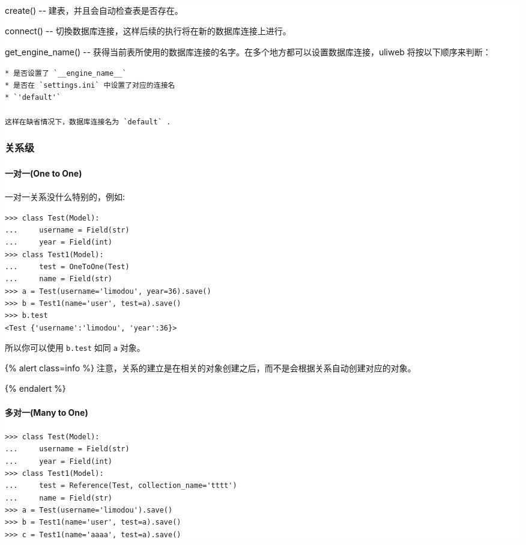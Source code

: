 create() --
    建表，并且会自动检查表是否存在。

connect() --
    切換数据库连接，这样后续的执行将在新的数据库连接上进行。

get_engine_name() --
    获得当前表所使用的数据库连接的名字。在多个地方都可以设置数据库连接，uliweb
    将按以下顺序来判断：

    * 是否设置了 `__engine_name__`
    * 是否在 `settings.ini` 中设置了对应的连接名
    * `'default'`

    这样在缺省情况下，数据库连接名为 `default` .



### 关系级


#### 一对一(One to One)

一对一关系没什么特别的，例如:


```
>>> class Test(Model):
...     username = Field(str)
...     year = Field(int)
>>> class Test1(Model):
...     test = OneToOne(Test)
...     name = Field(str)
>>> a = Test(username='limodou', year=36).save()
>>> b = Test1(name='user', test=a).save()
>>> b.test
<Test {'username':'limodou', 'year':36}>
```

所以你可以使用 `b.test` 如同 `a` 对象。


{% alert class=info %}
注意，关系的建立是在相关的对象创建之后，而不是会根据关系自动创建对应的对象。

{% endalert %}


#### 多对一(Many to One)


```
>>> class Test(Model):
...     username = Field(str)
...     year = Field(int)
>>> class Test1(Model):
...     test = Reference(Test, collection_name='tttt')
...     name = Field(str)
>>> a = Test(username='limodou').save()
>>> b = Test1(name='user', test=a).save()
>>> c = Test1(name='aaaa', test=a).save()
```
